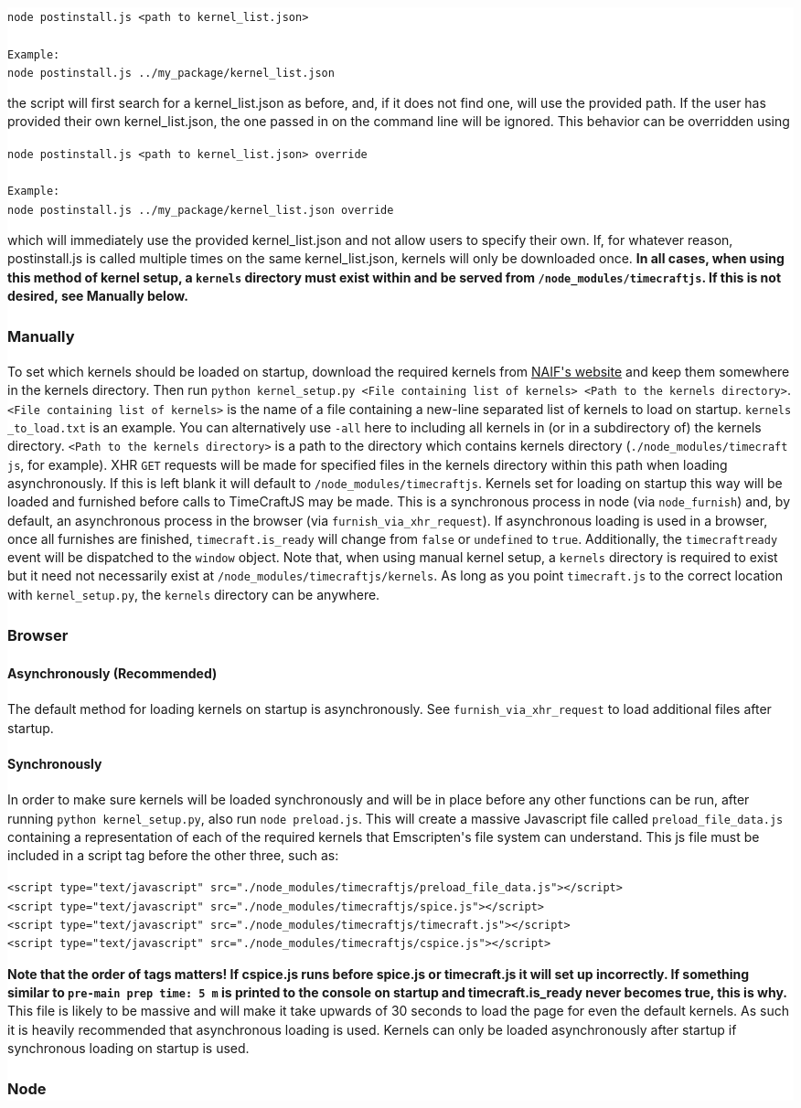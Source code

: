 ```
node postinstall.js <path to kernel_list.json>

Example:
node postinstall.js ../my_package/kernel_list.json
```
the script will first search for a kernel_list.json as before, and, if it does not find one, will use the provided path. If the user has provided their own kernel_list.json, the one passed in on the command line will be ignored. This behavior can be overridden using
```
node postinstall.js <path to kernel_list.json> override

Example:
node postinstall.js ../my_package/kernel_list.json override
```
which will immediately use the provided kernel_list.json and not allow users to specify their own. If, for whatever reason, postinstall.js is called multiple times on the same kernel_list.json, kernels will only be downloaded once.
**In all cases, when using this method of kernel setup, a `kernels` directory must exist within and be served from `/node_modules/timecraftjs`. If this is not desired, see Manually below.**
### Manually
To set which kernels should be loaded on startup, download the required kernels from [NAIF's website](https://naif.jpl.nasa.gov/pub/naif/) and keep them somewhere in the kernels directory. Then run `python kernel_setup.py <File containing list of kernels> <Path to the kernels directory>`.
`<File containing list of kernels>` is the name of a file containing a new-line separated list of kernels to load on startup. `kernels_to_load.txt` is an example. You can alternatively use `-all` here to including all kernels in (or in a subdirectory of) the kernels directory.
`<Path to the kernels directory>` is a path to the directory which contains kernels directory (`./node_modules/timecraftjs`, for example). XHR `GET` requests will be made for specified files in the kernels directory within this path when loading asynchronously. If this is left blank it will default to `/node_modules/timecraftjs`.
Kernels set for loading on startup this way will be loaded and furnished before calls to TimeCraftJS may be made. This is a synchronous process in node (via `node_furnish`) and, by default, an asynchronous process in the browser (via `furnish_via_xhr_request`). If asynchronous loading is used in a browser, once all furnishes are finished, `timecraft.is_ready` will change from `false` or `undefined` to `true`. Additionally, the `timecraftready` event will be dispatched to the `window` object. Note that, when using manual kernel setup, a `kernels` directory is required to exist but it need not necessarily exist at `/node_modules/timecraftjs/kernels`. As long as you point `timecraft.js` to the correct location with `kernel_setup.py`, the  `kernels` directory can be anywhere.
### Browser
#### Asynchronously (Recommended)
The default method for loading kernels on startup is asynchronously. See `furnish_via_xhr_request` to load additional files after startup.
#### Synchronously
In order to make sure kernels will be loaded synchronously and will be in place before any other functions can be run, after running `python kernel_setup.py`, also run `node preload.js`. This will create a massive Javascript file called `preload_file_data.js` containing a representation of each of the required kernels that Emscripten's file system can understand. This js file must be included in a script tag before the other three, such as:
```
<script type="text/javascript" src="./node_modules/timecraftjs/preload_file_data.js"></script>
<script type="text/javascript" src="./node_modules/timecraftjs/spice.js"></script>
<script type="text/javascript" src="./node_modules/timecraftjs/timecraft.js"></script>
<script type="text/javascript" src="./node_modules/timecraftjs/cspice.js"></script>
```
**Note that the order of tags matters! If cspice.js runs before spice.js or timecraft.js it will set up incorrectly. If something similar to `pre-main prep time: 5 m` is printed to the console on startup and timecraft.is_ready never becomes true, this is why.**
This file is likely to be massive and will make it take upwards of 30 seconds to load the page for even the default kernels. As such it is heavily recommended that asynchronous loading is used. Kernels can only be loaded asynchronously after startup if synchronous loading on startup is used.
### Node